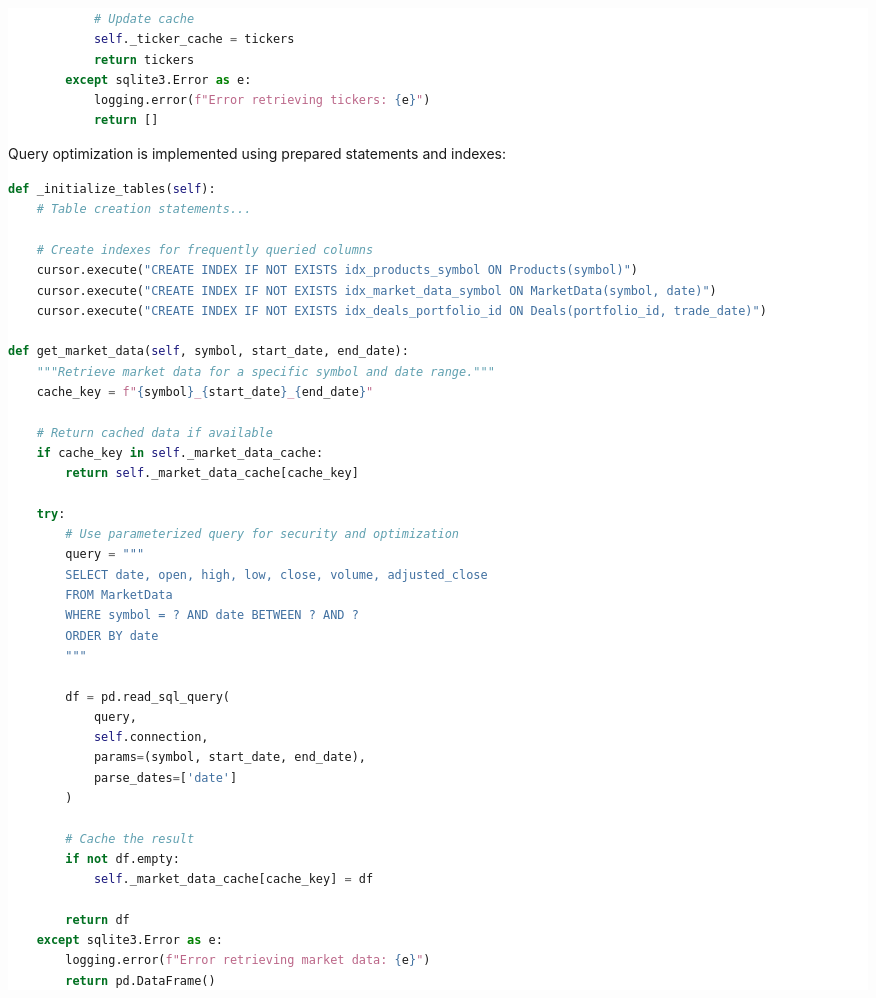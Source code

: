 ```python
            # Update cache
            self._ticker_cache = tickers
            return tickers
        except sqlite3.Error as e:
            logging.error(f"Error retrieving tickers: {e}")
            return []
```

Query optimization is implemented using prepared statements and indexes:

```python
def _initialize_tables(self):
    # Table creation statements...
    
    # Create indexes for frequently queried columns
    cursor.execute("CREATE INDEX IF NOT EXISTS idx_products_symbol ON Products(symbol)")
    cursor.execute("CREATE INDEX IF NOT EXISTS idx_market_data_symbol ON MarketData(symbol, date)")
    cursor.execute("CREATE INDEX IF NOT EXISTS idx_deals_portfolio_id ON Deals(portfolio_id, trade_date)")
    
def get_market_data(self, symbol, start_date, end_date):
    """Retrieve market data for a specific symbol and date range."""
    cache_key = f"{symbol}_{start_date}_{end_date}"
    
    # Return cached data if available
    if cache_key in self._market_data_cache:
        return self._market_data_cache[cache_key]
        
    try:
        # Use parameterized query for security and optimization
        query = """
        SELECT date, open, high, low, close, volume, adjusted_close
        FROM MarketData
        WHERE symbol = ? AND date BETWEEN ? AND ?
        ORDER BY date
        """
        
        df = pd.read_sql_query(
            query, 
            self.connection, 
            params=(symbol, start_date, end_date),
            parse_dates=['date']
        )
        
        # Cache the result
        if not df.empty:
            self._market_data_cache[cache_key] = df
            
        return df
    except sqlite3.Error as e:
        logging.error(f"Error retrieving market data: {e}")
        return pd.DataFrame()
```
